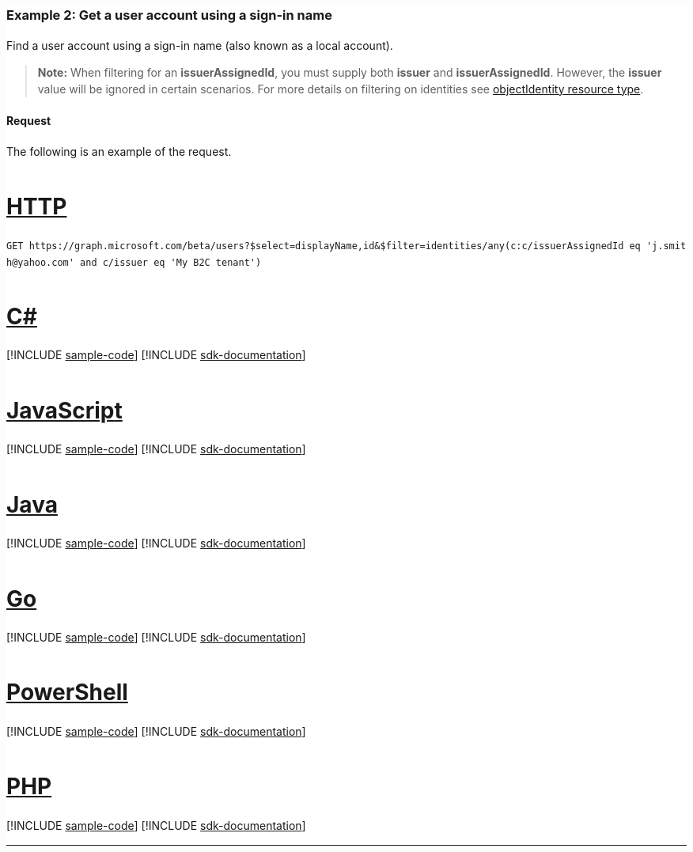 ### Example 2: Get a user account using a sign-in name

Find a user account using a sign-in name (also known as a local account).

> **Note:** When filtering for an **issuerAssignedId**, you must supply both **issuer** and **issuerAssignedId**. However, the **issuer** value will be ignored in certain scenarios. For more details on filtering on identities see [objectIdentity resource type](../resources/objectIdentity.md).

#### Request

The following is an example of the request.

# [HTTP](#tab/http)

```msgraph-interactive
GET https://graph.microsoft.com/beta/users?$select=displayName,id&$filter=identities/any(c:c/issuerAssignedId eq 'j.smith@yahoo.com' and c/issuer eq 'My B2C tenant')
```

# [C#](#tab/csharp)
[!INCLUDE [sample-code](../includes/snippets/csharp/get-signinname-users-csharp-snippets.md)]
[!INCLUDE [sdk-documentation](../includes/snippets/snippets-sdk-documentation-link.md)]

# [JavaScript](#tab/javascript)
[!INCLUDE [sample-code](../includes/snippets/javascript/get-signinname-users-javascript-snippets.md)]
[!INCLUDE [sdk-documentation](../includes/snippets/snippets-sdk-documentation-link.md)]

# [Java](#tab/java)
[!INCLUDE [sample-code](../includes/snippets/java/get-signinname-users-java-snippets.md)]
[!INCLUDE [sdk-documentation](../includes/snippets/snippets-sdk-documentation-link.md)]

# [Go](#tab/go)
[!INCLUDE [sample-code](../includes/snippets/go/get-signinname-users-go-snippets.md)]
[!INCLUDE [sdk-documentation](../includes/snippets/snippets-sdk-documentation-link.md)]

# [PowerShell](#tab/powershell)
[!INCLUDE [sample-code](../includes/snippets/powershell/get-signinname-users-powershell-snippets.md)]
[!INCLUDE [sdk-documentation](../includes/snippets/snippets-sdk-documentation-link.md)]

# [PHP](#tab/php)
[!INCLUDE [sample-code](../includes/snippets/php/get-signinname-users-php-snippets.md)]
[!INCLUDE [sdk-documentation](../includes/snippets/snippets-sdk-documentation-link.md)]

---